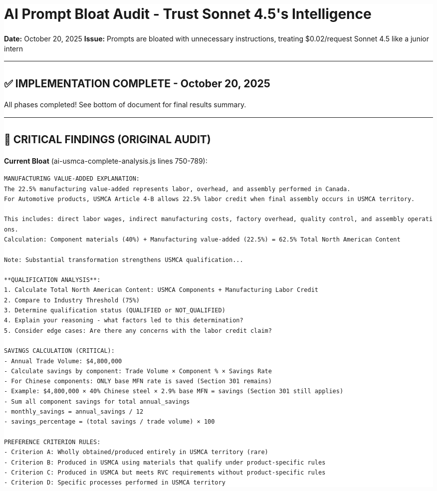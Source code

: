 # AI Prompt Bloat Audit - Trust Sonnet 4.5's Intelligence
**Date:** October 20, 2025
**Issue:** Prompts are bloated with unnecessary instructions, treating $0.02/request Sonnet 4.5 like a junior intern

---

## ✅ **IMPLEMENTATION COMPLETE - October 20, 2025**

All phases completed! See bottom of document for final results summary.

---

## 🚨 **CRITICAL FINDINGS** (ORIGINAL AUDIT)

**Current Bloat** (ai-usmca-complete-analysis.js lines 750-789):

```
MANUFACTURING VALUE-ADDED EXPLANATION:
The 22.5% manufacturing value-added represents labor, overhead, and assembly performed in Canada.
For Automotive products, USMCA Article 4-B allows 22.5% labor credit when final assembly occurs in USMCA territory.

This includes: direct labor wages, indirect manufacturing costs, factory overhead, quality control, and assembly operations.
Calculation: Component materials (40%) + Manufacturing value-added (22.5%) = 62.5% Total North American Content

Note: Substantial transformation strengthens USMCA qualification...

**QUALIFICATION ANALYSIS**:
1. Calculate Total North American Content: USMCA Components + Manufacturing Labor Credit
2. Compare to Industry Threshold (75%)
3. Determine qualification status (QUALIFIED or NOT_QUALIFIED)
4. Explain your reasoning - what factors led to this determination?
5. Consider edge cases: Are there any concerns with the labor credit claim?

SAVINGS CALCULATION (CRITICAL):
- Annual Trade Volume: $4,800,000
- Calculate savings by component: Trade Volume × Component % × Savings Rate
- For Chinese components: ONLY base MFN rate is saved (Section 301 remains)
- Example: $4,800,000 × 40% Chinese steel × 2.9% base MFN = savings (Section 301 still applies)
- Sum all component savings for total annual_savings
- monthly_savings = annual_savings / 12
- savings_percentage = (total savings / trade volume) × 100

PREFERENCE CRITERION RULES:
- Criterion A: Wholly obtained/produced entirely in USMCA territory (rare)
- Criterion B: Produced in USMCA using materials that qualify under product-specific rules
- Criterion C: Produced in USMCA but meets RVC requirements without product-specific rules
- Criterion D: Specific processes performed in USMCA territory
```
